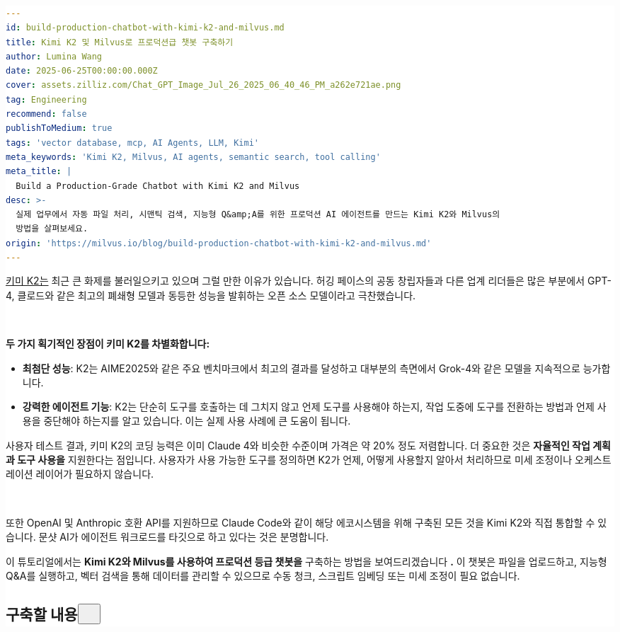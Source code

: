 ```yaml
---
id: build-production-chatbot-with-kimi-k2-and-milvus.md
title: Kimi K2 및 Milvus로 프로덕션급 챗봇 구축하기
author: Lumina Wang
date: 2025-06-25T00:00:00.000Z
cover: assets.zilliz.com/Chat_GPT_Image_Jul_26_2025_06_40_46_PM_a262e721ae.png
tag: Engineering
recommend: false
publishToMedium: true
tags: 'vector database, mcp, AI Agents, LLM, Kimi'
meta_keywords: 'Kimi K2, Milvus, AI agents, semantic search, tool calling'
meta_title: |
  Build a Production-Grade Chatbot with Kimi K2 and Milvus
desc: >-
  실제 업무에서 자동 파일 처리, 시맨틱 검색, 지능형 Q&amp;A를 위한 프로덕션 AI 에이전트를 만드는 Kimi K2와 Milvus의
  방법을 살펴보세요.
origin: 'https://milvus.io/blog/build-production-chatbot-with-kimi-k2-and-milvus.md'
---
```

<p><a href="https://moonshotai.github.io/Kimi-K2/">키미 K2는</a> 최근 큰 화제를 불러일으키고 있으며 그럴 만한 이유가 있습니다. 허깅 페이스의 공동 창립자들과 다른 업계 리더들은 많은 부분에서 GPT-4, 클로드와 같은 최고의 폐쇄형 모델과 동등한 성능을 발휘하는 오픈 소스 모델이라고 극찬했습니다.</p>
<p>
  <span class="img-wrapper">
    <img translate="no" src="https://assets.zilliz.com/huggingface_leader_twitter_b96c9d3f21.png" alt="" class="doc-image" id="" />
    <span></span>
  </span>
</p>
<p><strong>두 가지 획기적인 장점이 키미 K2를 차별화합니다:</strong></p>
<ul>
<li><p><strong>최첨단 성능</strong>: K2는 AIME2025와 같은 주요 벤치마크에서 최고의 결과를 달성하고 대부분의 측면에서 Grok-4와 같은 모델을 지속적으로 능가합니다.</p></li>
<li><p><strong>강력한 에이전트 기능</strong>: K2는 단순히 도구를 호출하는 데 그치지 않고 언제 도구를 사용해야 하는지, 작업 도중에 도구를 전환하는 방법과 언제 사용을 중단해야 하는지를 알고 있습니다. 이는 실제 사용 사례에 큰 도움이 됩니다.</p></li>
</ul>
<p>사용자 테스트 결과, 키미 K2의 코딩 능력은 이미 Claude 4와 비슷한 수준이며 가격은 약 20% 정도 저렴합니다. 더 중요한 것은 <strong>자율적인 작업 계획과 도구 사용을</strong> 지원한다는 점입니다. 사용자가 사용 가능한 도구를 정의하면 K2가 언제, 어떻게 사용할지 알아서 처리하므로 미세 조정이나 오케스트레이션 레이어가 필요하지 않습니다.</p>
<p>
  <span class="img-wrapper">
    <img translate="no" src="https://assets.zilliz.com/Kimi_k2_performance_550ffd5c61.png" alt="" class="doc-image" id="" />
    <span></span>
  </span>
</p>
<p>또한 OpenAI 및 Anthropic 호환 API를 지원하므로 Claude Code와 같이 해당 에코시스템을 위해 구축된 모든 것을 Kimi K2와 직접 통합할 수 있습니다. 문샷 AI가 에이전트 워크로드를 타깃으로 하고 있다는 것은 분명합니다.</p>
<p>이 튜토리얼에서는 <strong>Kimi K2와 Milvus를 사용하여 프로덕션 등급 챗봇을</strong> 구축하는 방법을 보여드리겠습니다 <strong>.</strong> 이 챗봇은 파일을 업로드하고, 지능형 Q&amp;A를 실행하고, 벡터 검색을 통해 데이터를 관리할 수 있으므로 수동 청크, 스크립트 임베딩 또는 미세 조정이 필요 없습니다.</p>
<h2 id="What-We’ll-Build" class="common-anchor-header">구축할 내용<button data-href="#What-We’ll-Build" class="anchor-icon" translate="no">
      <svg translate="no"
        aria-hidden="true"
        focusable="false"
        height="20"
        version="1.1"
        viewBox="0 0 16 16"
        width="16"
      >
        <path
          fill="#0092E4"
          fill-rule="evenodd"
